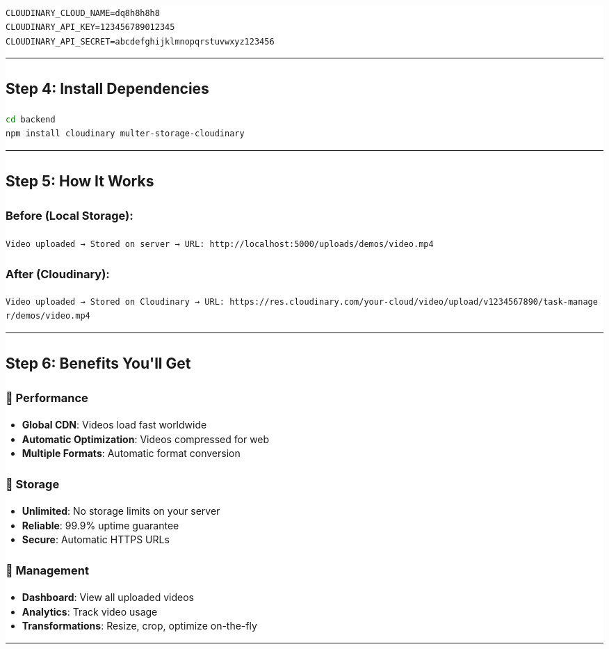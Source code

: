 ```
CLOUDINARY_CLOUD_NAME=dq8h8h8h8
CLOUDINARY_API_KEY=123456789012345
CLOUDINARY_API_SECRET=abcdefghijklmnopqrstuvwxyz123456
```

---

## **Step 4: Install Dependencies**

```bash
cd backend
npm install cloudinary multer-storage-cloudinary
```

---

## **Step 5: How It Works**

### **Before (Local Storage):**
```
Video uploaded → Stored on server → URL: http://localhost:5000/uploads/demos/video.mp4
```

### **After (Cloudinary):**
```
Video uploaded → Stored on Cloudinary → URL: https://res.cloudinary.com/your-cloud/video/upload/v1234567890/task-manager/demos/video.mp4
```

---

## **Step 6: Benefits You'll Get**

### **🚀 Performance**
- **Global CDN**: Videos load fast worldwide
- **Automatic Optimization**: Videos compressed for web
- **Multiple Formats**: Automatic format conversion

### **💾 Storage**
- **Unlimited**: No storage limits on your server
- **Reliable**: 99.9% uptime guarantee
- **Secure**: Automatic HTTPS URLs

### **🔧 Management**
- **Dashboard**: View all uploaded videos
- **Analytics**: Track video usage
- **Transformations**: Resize, crop, optimize on-the-fly

---
